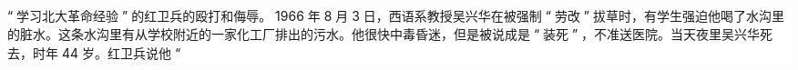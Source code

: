   </span>
  <span class="s2">
   “
  </span>
  <span class="s1">
   学习北大革命经验
  </span>
  <span class="s2">
   ”
  </span>
  <span class="s1">
   的红卫兵的殴打和侮辱。
  </span>
  <span class="s2">
   1966
  </span>
  <span class="s1">
   年
  </span>
  <span class="s2">
   8
  </span>
  <span class="s1">
   月
  </span>
  <span class="s2">
   3
  </span>
  <span class="s1">
   日，西语系教授吴兴华在被强制
  </span>
  <span class="s2">
   “
  </span>
  <span class="s1">
   劳改
  </span>
  <span class="s2">
   ”
  </span>
  <span class="s1">
   拔草时，有学生强迫他喝了水沟里的脏水。这条水沟里有从学校附近的一家化工厂排出的污水。他很快中毒昏迷，但是被说成是
  </span>
  <span class="s2">
   “
  </span>
  <span class="s1">
   装死
  </span>
  <span class="s2">
   ”
  </span>
  <span class="s1">
   ，不准送医院。当天夜里吴兴华死去，时年
  </span>
  <span class="s2">
   44
  </span>
  <span class="s1">
   岁。红卫兵说他
  </span>
  <span class="s2">
   “
  </span>